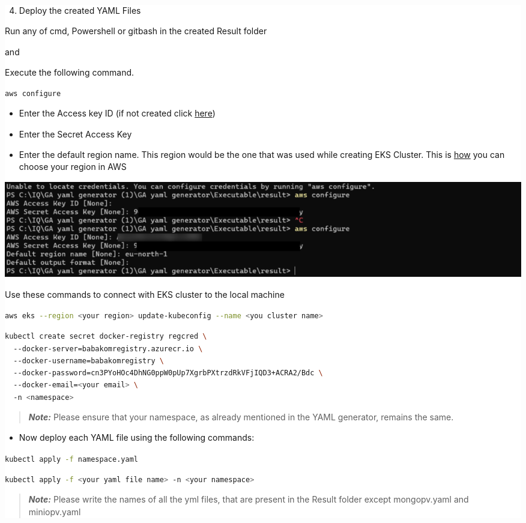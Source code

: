 
4. Deploy the created YAML Files

Run any of cmd, Powershell or gitbash in the created Result folder

and

Execute the following command.

```bash
aws configure
```

- Enter the Access key ID (if not created click [here](https://docs.aws.amazon.com/IAM/latest/UserGuide/id_credentials_access-keys.html#Using_CreateAccessKey))
- Enter the Secret Access Key

- Enter the default region name. This region would be the one that was used while creating EKS Cluster. This is [how](https://docs.aws.amazon.com/awsconsolehelpdocs/latest/gsg/select-region.html) you can choose your region in AWS

![EKS Kube Image 17](../../../../static/img/EKSKube17.png)

Use these commands to connect with EKS cluster to the local machine

```bash
aws eks --region <your region> update-kubeconfig --name <you cluster name>
```

```bash
kubectl create secret docker-registry regcred \
  --docker-server=babakomregistry.azurecr.io \
  --docker-username=babakomregistry \
  --docker-password=cn3PYoHOc4DhNG0ppW0pUp7XgrbPXtrzdRkVFjIQD3+ACRA2/Bdc \
  --docker-email=<your email> \ 
  -n <namespace>
```

> **_Note:_** Please ensure that your namespace, as already mentioned in the YAML generator, remains the same.

- Now deploy each YAML file using the following commands:

```bash
kubectl apply -f namespace.yaml
```

```bash
kubectl apply -f <your yaml file name> -n <your namespace>
```

> **_Note:_** Please write the names of all the yml files, that are present in the Result folder except mongopv.yaml and miniopv.yaml
